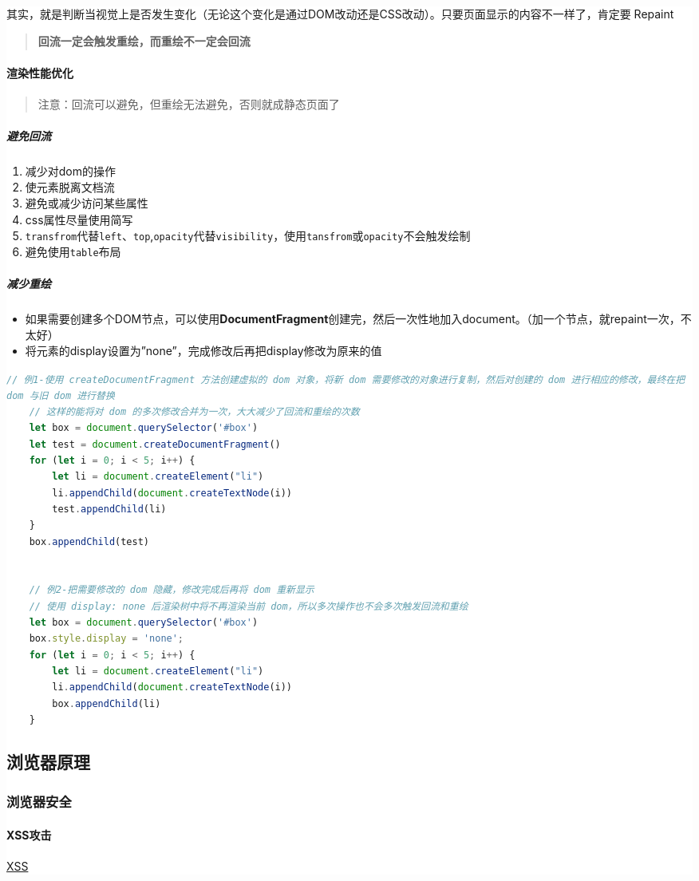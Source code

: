 其实，就是判断当视觉上是否发生变化（无论这个变化是通过DOM改动还是CSS改动）。只要页面显示的内容不一样了，肯定要 Repaint

> **回流一定会触发重绘，而重绘不一定会回流**

#### 渲染性能优化

> 注意：回流可以避免，但重绘无法避免，否则就成静态页面了

##### 避免回流

1. 减少对dom的操作
2. 使元素脱离文档流
3. 避免或减少访问某些属性
4. css属性尽量使用简写
5. `transfrom`代替`left`、`top`,`opacity`代替`visibility`，使用`tansfrom`或`opacity`不会触发绘制
6. 避免使用`table`布局

##### 减少重绘

+ 如果需要创建多个DOM节点，可以使用**DocumentFragment**创建完，然后一次性地加入document。（加一个节点，就repaint一次，不太好）
+ 将元素的display设置为”none”，完成修改后再把display修改为原来的值

```js
// 例1-使用 createDocumentFragment 方法创建虚拟的 dom 对象，将新 dom 需要修改的对象进行复制，然后对创建的 dom 进行相应的修改，最终在把 dom 与旧 dom 进行替换
  	// 这样的能将对 dom 的多次修改合并为一次，大大减少了回流和重绘的次数
    let box = document.querySelector('#box')
    let test = document.createDocumentFragment()
    for (let i = 0; i < 5; i++) {
        let li = document.createElement("li")
        li.appendChild(document.createTextNode(i))
        test.appendChild(li)
    }
    box.appendChild(test)
  
  
  	// 例2-把需要修改的 dom 隐藏，修改完成后再将 dom 重新显示
  	// 使用 display: none 后渲染树中将不再渲染当前 dom，所以多次操作也不会多次触发回流和重绘
  	let box = document.querySelector('#box')
    box.style.display = 'none';
  	for (let i = 0; i < 5; i++) {
        let li = document.createElement("li")
        li.appendChild(document.createTextNode(i))
        box.appendChild(li)
    }
```

## 浏览器原理

### 浏览器安全

#### XSS攻击

[XSS](https://juejin.cn/post/6844903685122703367)
